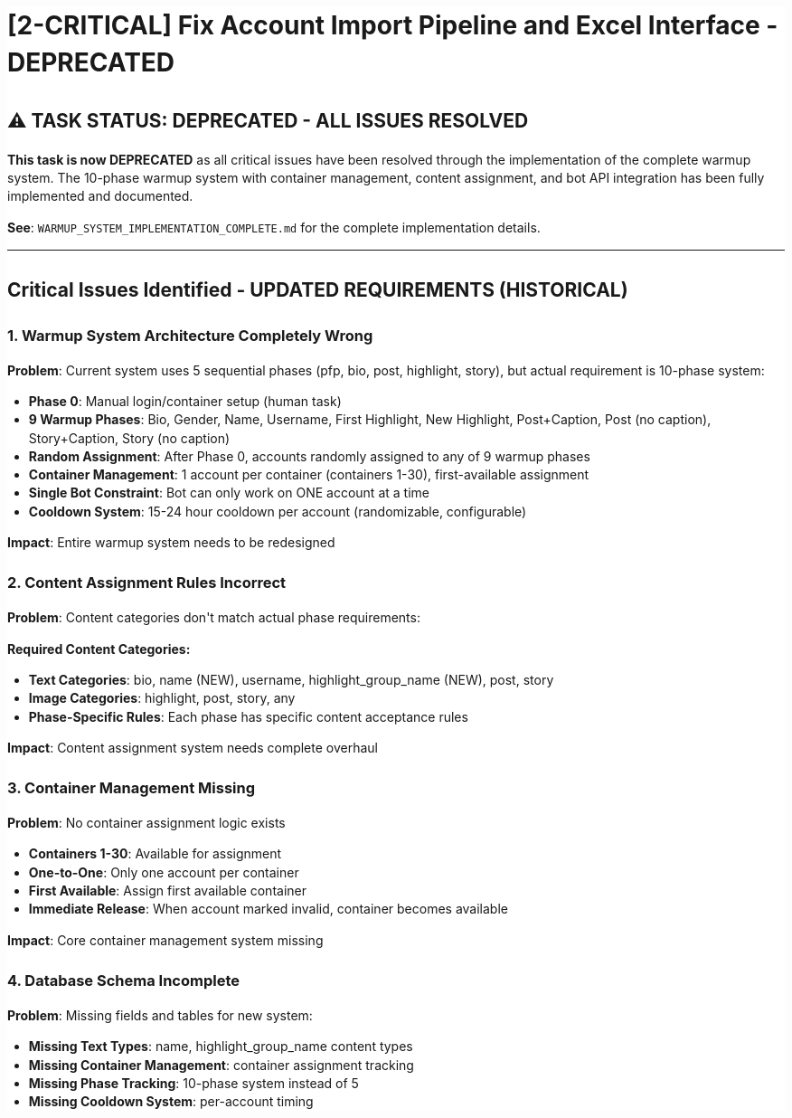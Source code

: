 # [2-CRITICAL] Fix Account Import Pipeline and Excel Interface - DEPRECATED

## ⚠️ TASK STATUS: DEPRECATED - ALL ISSUES RESOLVED

**This task is now DEPRECATED** as all critical issues have been resolved through the implementation of the complete warmup system. The 10-phase warmup system with container management, content assignment, and bot API integration has been fully implemented and documented.

**See**: `WARMUP_SYSTEM_IMPLEMENTATION_COMPLETE.md` for the complete implementation details.

---

## Critical Issues Identified - UPDATED REQUIREMENTS (HISTORICAL)

### 1. Warmup System Architecture Completely Wrong
**Problem**: Current system uses 5 sequential phases (pfp, bio, post, highlight, story), but actual requirement is 10-phase system:
- **Phase 0**: Manual login/container setup (human task)
- **9 Warmup Phases**: Bio, Gender, Name, Username, First Highlight, New Highlight, Post+Caption, Post (no caption), Story+Caption, Story (no caption)
- **Random Assignment**: After Phase 0, accounts randomly assigned to any of 9 warmup phases
- **Container Management**: 1 account per container (containers 1-30), first-available assignment
- **Single Bot Constraint**: Bot can only work on ONE account at a time
- **Cooldown System**: 15-24 hour cooldown per account (randomizable, configurable)

**Impact**: Entire warmup system needs to be redesigned

### 2. Content Assignment Rules Incorrect
**Problem**: Content categories don't match actual phase requirements:

**Required Content Categories:**
- **Text Categories**: bio, name (NEW), username, highlight_group_name (NEW), post, story
- **Image Categories**: highlight, post, story, any
- **Phase-Specific Rules**: Each phase has specific content acceptance rules

**Impact**: Content assignment system needs complete overhaul

### 3. Container Management Missing
**Problem**: No container assignment logic exists
- **Containers 1-30**: Available for assignment
- **One-to-One**: Only one account per container
- **First Available**: Assign first available container
- **Immediate Release**: When account marked invalid, container becomes available

**Impact**: Core container management system missing

### 4. Database Schema Incomplete
**Problem**: Missing fields and tables for new system:
- **Missing Text Types**: name, highlight_group_name content types
- **Missing Container Management**: container assignment tracking
- **Missing Phase Tracking**: 10-phase system instead of 5
- **Missing Cooldown System**: per-account timing
